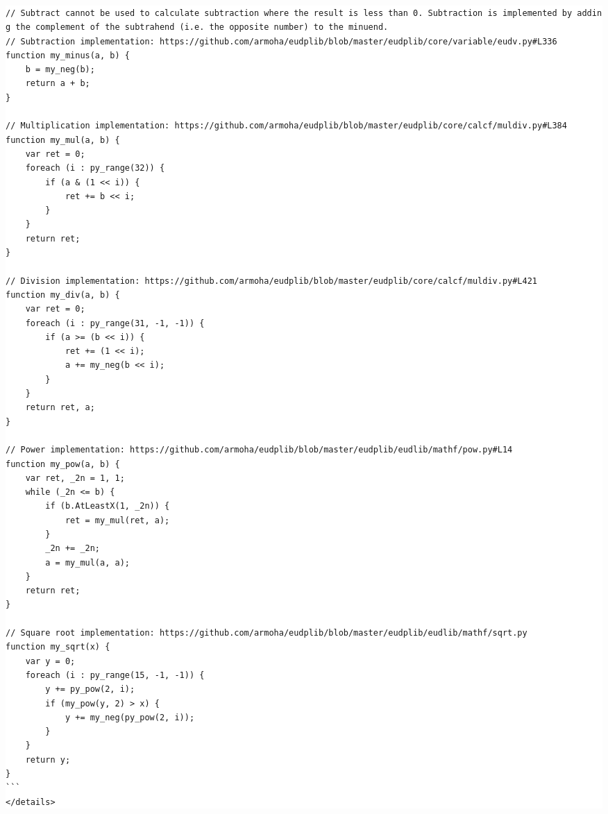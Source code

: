     // Subtract cannot be used to calculate subtraction where the result is less than 0. Subtraction is implemented by adding the complement of the subtrahend (i.e. the opposite number) to the minuend. 
    // Subtraction implementation: https://github.com/armoha/eudplib/blob/master/eudplib/core/variable/eudv.py#L336
    function my_minus(a, b) {
        b = my_neg(b);
        return a + b;
    }

    // Multiplication implementation: https://github.com/armoha/eudplib/blob/master/eudplib/core/calcf/muldiv.py#L384
    function my_mul(a, b) {
        var ret = 0;
        foreach (i : py_range(32)) {
            if (a & (1 << i)) {
                ret += b << i;
            }
        }
        return ret;
    }

    // Division implementation: https://github.com/armoha/eudplib/blob/master/eudplib/core/calcf/muldiv.py#L421
    function my_div(a, b) {
        var ret = 0;
        foreach (i : py_range(31, -1, -1)) {
            if (a >= (b << i)) {
                ret += (1 << i);
                a += my_neg(b << i);
            }
        }
        return ret, a;
    }

    // Power implementation: https://github.com/armoha/eudplib/blob/master/eudplib/eudlib/mathf/pow.py#L14
    function my_pow(a, b) {
        var ret, _2n = 1, 1;
        while (_2n <= b) {
            if (b.AtLeastX(1, _2n)) {
                ret = my_mul(ret, a);
            }
            _2n += _2n;
            a = my_mul(a, a);
        }
        return ret;
    }

    // Square root implementation: https://github.com/armoha/eudplib/blob/master/eudplib/eudlib/mathf/sqrt.py
    function my_sqrt(x) {
        var y = 0;
        foreach (i : py_range(15, -1, -1)) {
            y += py_pow(2, i);
            if (my_pow(y, 2) > x) {
                y += my_neg(py_pow(2, i));
            }
        }
        return y;
    }
    ```
    </details>
